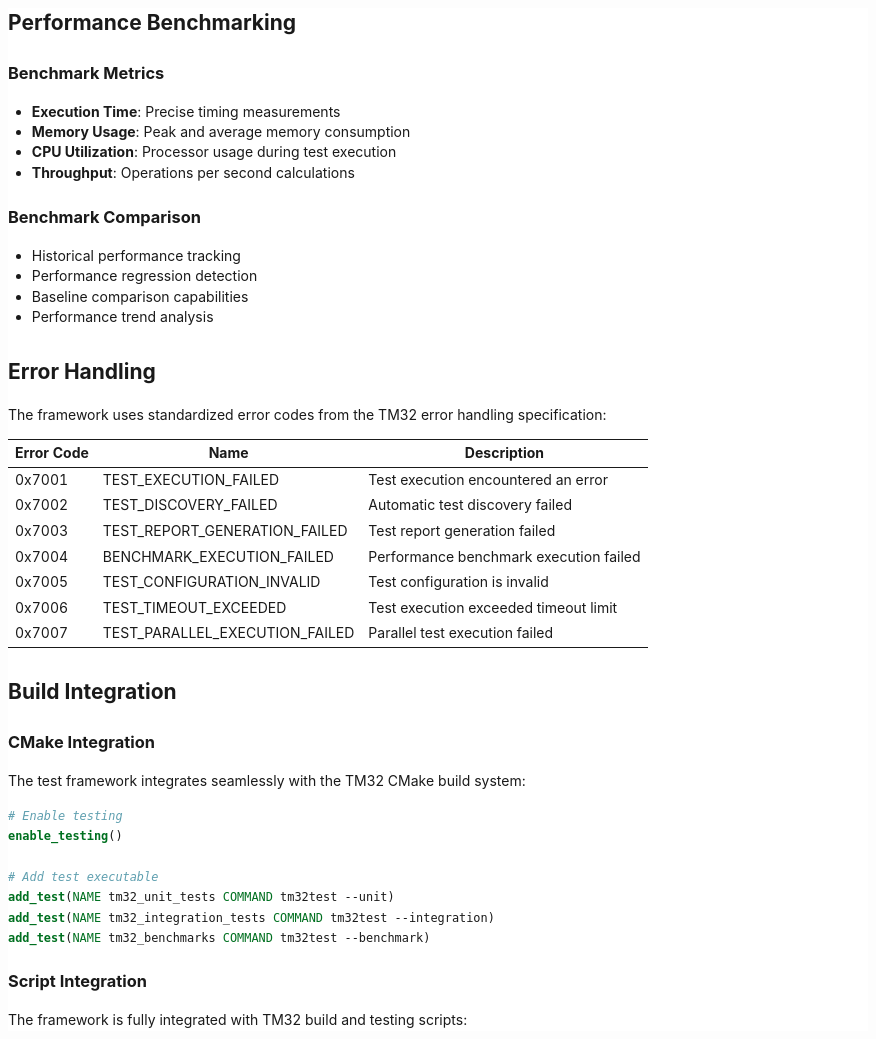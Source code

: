 ## Performance Benchmarking

### Benchmark Metrics
- **Execution Time**: Precise timing measurements
- **Memory Usage**: Peak and average memory consumption
- **CPU Utilization**: Processor usage during test execution
- **Throughput**: Operations per second calculations

### Benchmark Comparison
- Historical performance tracking
- Performance regression detection
- Baseline comparison capabilities
- Performance trend analysis

## Error Handling

The framework uses standardized error codes from the TM32 error handling specification:

| Error Code | Name | Description |
|------------|------|-------------|
| 0x7001 | TEST_EXECUTION_FAILED | Test execution encountered an error |
| 0x7002 | TEST_DISCOVERY_FAILED | Automatic test discovery failed |
| 0x7003 | TEST_REPORT_GENERATION_FAILED | Test report generation failed |
| 0x7004 | BENCHMARK_EXECUTION_FAILED | Performance benchmark execution failed |
| 0x7005 | TEST_CONFIGURATION_INVALID | Test configuration is invalid |
| 0x7006 | TEST_TIMEOUT_EXCEEDED | Test execution exceeded timeout limit |
| 0x7007 | TEST_PARALLEL_EXECUTION_FAILED | Parallel test execution failed |

## Build Integration

### CMake Integration
The test framework integrates seamlessly with the TM32 CMake build system:

```cmake
# Enable testing
enable_testing()

# Add test executable
add_test(NAME tm32_unit_tests COMMAND tm32test --unit)
add_test(NAME tm32_integration_tests COMMAND tm32test --integration)
add_test(NAME tm32_benchmarks COMMAND tm32test --benchmark)
```

### Script Integration
The framework is fully integrated with TM32 build and testing scripts:
